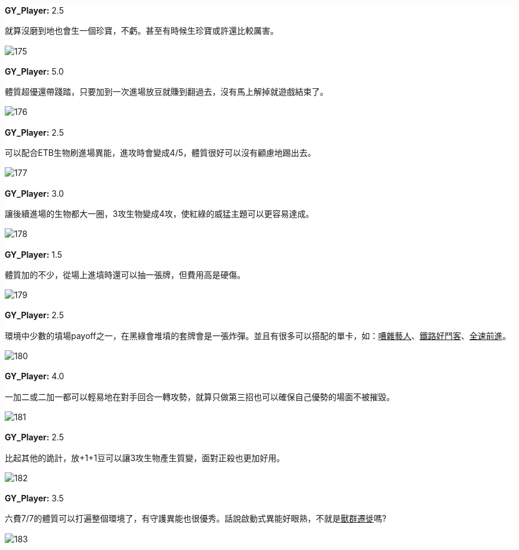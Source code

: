 **GY_Player:** 2.5 

就算沒磨到地也會生一個珍寶，不虧。甚至有時候生珍寶或許還比較厲害。

![175](https://cards.scryfall.io/large/front/9/e/9ec1f76f-f21d-4f06-8c02-be6745183348.jpg?1712355970)

**GY_Player:** 5.0 

體質超優還帶踐踏，只要加到一次進場放豆就賺到翻過去，沒有馬上解掉就遊戲結束了。

![176](https://cards.scryfall.io/large/front/1/9/19d1e75f-0fee-4e07-9420-df771b696e85.jpg?1711666166)

**GY_Player:** 2.5 

可以配合ETB生物刷進場異能，進攻時會變成4/5，體質很好可以沒有顧慮地踢出去。

![177](https://cards.scryfall.io/large/front/8/d/8dc3cbfe-410f-40e3-8021-647a2efb50bf.jpg?1711744045)

**GY_Player:** 3.0

讓後續進場的生物都大一圈，3攻生物變成4攻，使紅綠的威猛主題可以更容易達成。

![178](https://cards.scryfall.io/large/front/e/b/eb871985-a11b-4dfe-b0e3-898888c86277.jpg?1711742544)

**GY_Player:** 1.5 

體質加的不少，從場上進墳時還可以抽一張牌，但費用高是硬傷。

![179](https://cards.scryfall.io/large/front/f/4/f4e879d8-a058-48e8-9733-f58b1e0da4b9.jpg?1712355986)

**GY_Player:** 2.5

環境中少數的墳場payoff之一，在黑綠會堆墳的套牌會是一張炸彈。並且有很多可以搭配的單卡，如：[嘈雜藝人](https://scryfall.com/card/otj/177/raucous-entertainer)、[鐵路好鬥客](https://scryfall.com/card/otj/175/railway-brawler)、[全速前進](https://scryfall.com/card/otj/164/full-steam-ahead)。


![180](https://cards.scryfall.io/large/front/e/7/e7fbb489-e2b5-4278-8162-86802cf124d8.jpg?1711584079)

**GY_Player:** 4.0 

一加二或二加一都可以輕易地在對手回合一轉攻勢，就算只做第三招也可以確保自己優勢的場面不被摧毀。

![181](https://cards.scryfall.io/large/front/1/3/133fbdec-0d00-433f-9015-5eb091126e3a.jpg?1712005214)

**GY_Player:** 2.5 

比起其他的詭計，放+1+1豆可以讓3攻生物產生質變，面對正殺也更加好用。

![182](https://cards.scryfall.io/large/front/f/7/f79d63e7-a8c6-4750-91c9-c575a4d0561b.jpg?1711560386)

**GY_Player:** 3.5

六費7/7的體質可以打遍整個環境了，有守護異能也很優秀。話說啟動式異能好眼熟，不就是[獸群遷徙](https://scryfall.com/card/dmu/165/herd-migration)嗎?

![183](https://cards.scryfall.io/large/front/1/b/1b2b432d-9e73-4ab2-a098-546d406df6c0.jpg?1712005263)
